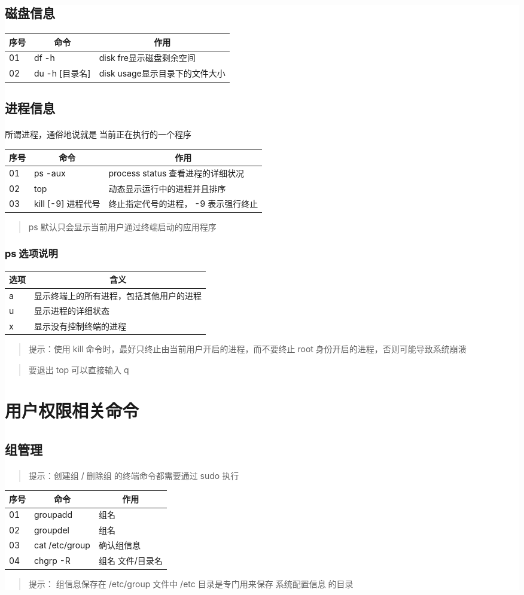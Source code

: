 ## 磁盘信息

| 序号 | 命令           | 作用                           |
| ---- | -------------- | ------------------------------ |
| 01   | df -h          | disk fre显示磁盘剩余空间       |
| 02   | du -h [目录名] | disk usage显示目录下的文件大小 |

## 进程信息

所谓进程，通俗地说就是 当前正在执行的一个程序

| 序号 | 命令               | 作用                                 |
| ---- | ------------------ | ------------------------------------ |
| 01   | ps -aux            | process status 查看进程的详细状况    |
| 02   | top                | 动态显示运行中的进程并且排序         |
| 03   | kill [-9] 进程代号 | 终止指定代号的进程， -9 表示强行终止 |



>  ps 默认只会显示当前用户通过终端启动的应用程序

### ps 选项说明

| 选项 | 含义                                     |
| ---- | ---------------------------------------- |
| a    | 显示终端上的所有进程，包括其他用户的进程 |
| u    | 显示进程的详细状态                       |
| x    | 显示没有控制终端的进程                   |

>  提示：使用 kill 命令时，最好只终止由当前用户开启的进程，而不要终止 root 身份开启的进程，否则可能导致系统崩溃

>  要退出 top 可以直接输入 q

# 用户权限相关命令

## 组管理

>  提示：创建组 / 删除组 的终端命令都需要通过 sudo 执行

| 序号 | 命令 | 作用 |
| ---- | ---- | ---- |
|01	|groupadd| 组名	|添加组|
|02	|groupdel| 组名	|删除组|
|03	|cat /etc/group	|确认组信息|
|04	|chgrp -R|组名 文件/目录名	|递归修改文件/目录的所属组|
>  提示：
>  组信息保存在 /etc/group 文件中
>  /etc 目录是专门用来保存 系统配置信息 的目录
